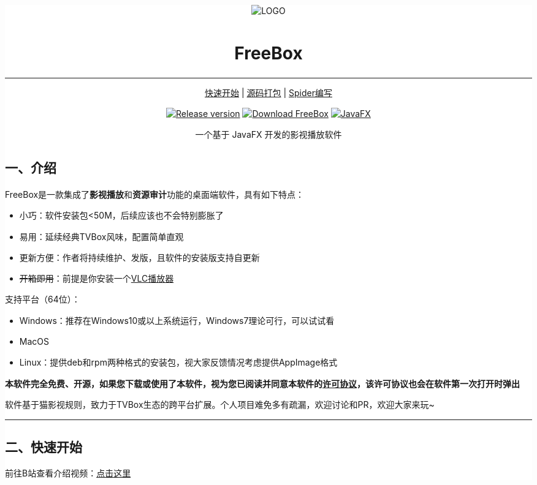 <p align="center">
    <img src="https://sourceforge.net/p/freeboxk/main/ci/main/tree/src/main/resources/io/knifer/freebox/image/logo.png?format=raw" title="" alt="LOGO" data-align="center">
</p>

<h1 align="center">FreeBox</h1>

---

<p align="center">
    <a href="https://github.com/kknifer7/FreeBox?tab=readme-ov-file#%E4%BA%8C%E5%BF%AB%E9%80%9F%E5%BC%80%E5%A7%8B">快速开始</a> |
    <a href="https://github.com/kknifer7/FreeBox/wiki/%E5%A6%82%E4%BD%95%E5%9C%A8%E6%9C%AC%E5%9C%B0%E6%89%93%E5%8C%85%E9%A1%B9%E7%9B%AE%E6%BA%90%E7%A0%81">源码打包</a> |
    <a href="https://github.com/kknifer7/CatVodSpider-PC/wiki/Spider%E7%BC%96%E5%86%99%E5%85%A5%E9%97%A8%E6%8C%87%E5%8D%97">Spider编写</a>
</p>

<p align="center">
    <a href="https://github.com/kknifer7/FreeBox"><img src="https://img.shields.io/github/release/kknifer7/FreeBox" alt="Release version"></a>
    <a href="https://sourceforge.net/projects/freeboxk/files/latest/download"><img alt="Download FreeBox" src="https://img.shields.io/sourceforge/dm/freeboxk.svg" ></a>
    <a href="https://gluonhq.com/products/javafx/"><img src="https://img.shields.io/badge/javafx-^17.0.6-blue" alt="JavaFX"></a>
</p>

<p align="center">一个基于 JavaFX 开发的影视播放软件</p>

## 一、介绍

FreeBox是一款集成了**影视播放**和**资源审计**功能的桌面端软件，具有如下特点：

- 小巧：软件安装包<50M，后续应该也不会特别膨胀了

- 易用：延续经典TVBox风味，配置简单直观

- 更新方便：作者将持续维护、发版，且软件的安装版支持自更新

- ~~开箱即用~~：前提是你安装一个[VLC播放器](https://www.videolan.org/vlc/)

支持平台（64位）：

- Windows：推荐在Windows10或以上系统运行，Windows7理论可行，可以试试看

- MacOS

- Linux：提供deb和rpm两种格式的安装包，视大家反馈情况考虑提供AppImage格式

**本软件完全免费、开源，如果您下载或使用了本软件，视为您已阅读并同意本软件的[许可协议](https://sourceforge.net/p/freeboxk/main/ci/main/tree/src/main/resources/io/knifer/freebox/doc/license.txt?format=raw)，该许可协议也会在软件第一次打开时弹出**

软件基于猫影视规则，致力于TVBox生态的跨平台扩展。个人项目难免多有疏漏，欢迎讨论和PR，欢迎大家来玩~

---

## 二、快速开始

前往B站查看介绍视频：[点击这里](https://www.bilibili.com/video/BV1AXgmzUENg/)
